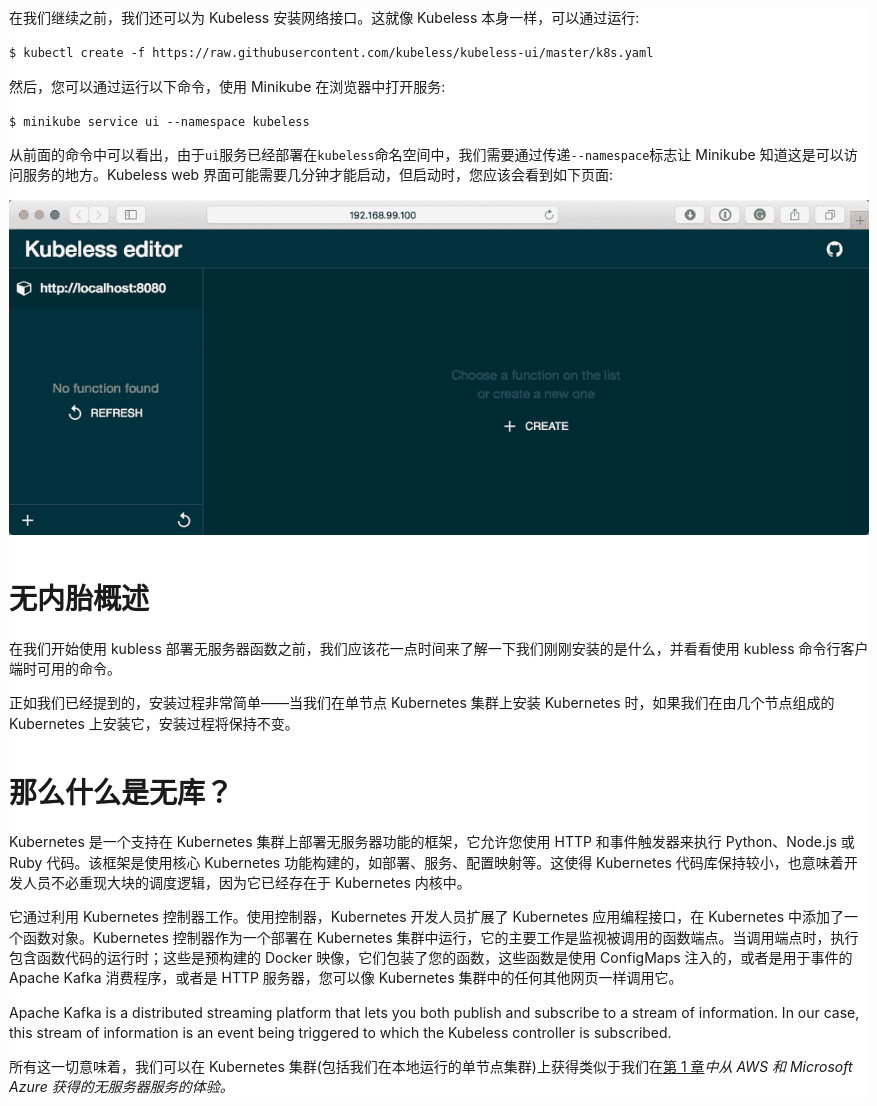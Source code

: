 在我们继续之前，我们还可以为 Kubeless 安装网络接口。这就像 Kubeless 本身一样，可以通过运行:

```
$ kubectl create -f https://raw.githubusercontent.com/kubeless/kubeless-ui/master/k8s.yaml
```

然后，您可以通过运行以下命令，使用 Minikube 在浏览器中打开服务:

```
$ minikube service ui --namespace kubeless
```

从前面的命令中可以看出，由于`ui`服务已经部署在`kubeless`命名空间中，我们需要通过传递`--namespace`标志让 Minikube 知道这是可以访问服务的地方。Kubeless web 界面可能需要几分钟才能启动，但启动时，您应该会看到如下页面:

![](img/c568edd3-5b21-4002-8ad7-8b60e540fdc8.png)

# 无内胎概述

在我们开始使用 kubless 部署无服务器函数之前，我们应该花一点时间来了解一下我们刚刚安装的是什么，并看看使用 kubless 命令行客户端时可用的命令。

正如我们已经提到的，安装过程非常简单——当我们在单节点 Kubernetes 集群上安装 Kubernetes 时，如果我们在由几个节点组成的 Kubernetes 上安装它，安装过程将保持不变。

# 那么什么是无库？

Kubernetes 是一个支持在 Kubernetes 集群上部署无服务器功能的框架，它允许您使用 HTTP 和事件触发器来执行 Python、Node.js 或 Ruby 代码。该框架是使用核心 Kubernetes 功能构建的，如部署、服务、配置映射等。这使得 Kubernetes 代码库保持较小，也意味着开发人员不必重现大块的调度逻辑，因为它已经存在于 Kubernetes 内核中。

它通过利用 Kubernetes 控制器工作。使用控制器，Kubernetes 开发人员扩展了 Kubernetes 应用编程接口，在 Kubernetes 中添加了一个函数对象。Kubernetes 控制器作为一个部署在 Kubernetes 集群中运行，它的主要工作是监视被调用的函数端点。当调用端点时，执行包含函数代码的运行时；这些是预构建的 Docker 映像，它们包装了您的函数，这些函数是使用 ConfigMaps 注入的，或者是用于事件的 Apache Kafka 消费程序，或者是 HTTP 服务器，您可以像 Kubernetes 集群中的任何其他网页一样调用它。

Apache Kafka is a distributed streaming platform that lets you both publish and subscribe to a stream of information. In our case, this stream of information is an event being triggered to which the Kubeless controller is subscribed.

所有这一切意味着，我们可以在 Kubernetes 集群(包括我们在本地运行的单节点集群)上获得类似于我们在[第 1 章](00.html#section_9)*中从 AWS 和 Microsoft Azure 获得的无服务器服务的体验。*
